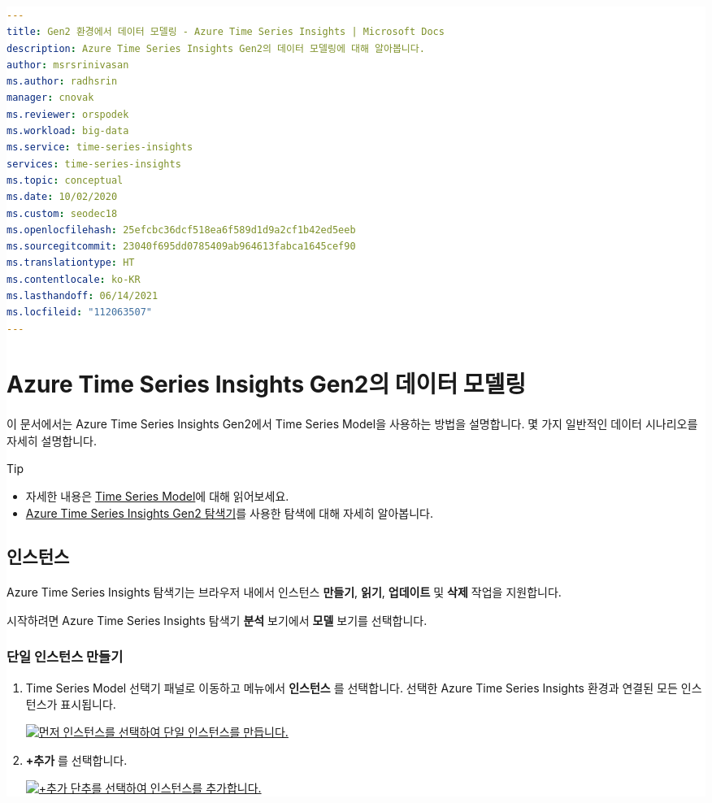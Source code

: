 ```yaml
---
title: Gen2 환경에서 데이터 모델링 - Azure Time Series Insights | Microsoft Docs
description: Azure Time Series Insights Gen2의 데이터 모델링에 대해 알아봅니다.
author: msrsrinivasan
ms.author: radhsrin
manager: cnovak
ms.reviewer: orspodek
ms.workload: big-data
ms.service: time-series-insights
services: time-series-insights
ms.topic: conceptual
ms.date: 10/02/2020
ms.custom: seodec18
ms.openlocfilehash: 25efcbc36dcf518ea6f589d1d9a2cf1b42ed5eeb
ms.sourcegitcommit: 23040f695dd0785409ab964613fabca1645cef90
ms.translationtype: HT
ms.contentlocale: ko-KR
ms.lasthandoff: 06/14/2021
ms.locfileid: "112063507"
---
```

# <a name="data-modeling-in-azure-time-series-insights-gen2"></a>Azure Time Series Insights Gen2의 데이터 모델링

이 문서에서는 Azure Time Series Insights Gen2에서 Time Series Model을 사용하는 방법을 설명합니다. 몇 가지 일반적인 데이터 시나리오를 자세히 설명합니다.

> [!TIP]
>
> * 자세한 내용은 [Time Series Model](concepts-model-overview.md)에 대해 읽어보세요.
> * [Azure Time Series Insights Gen2 탐색기](./concepts-ux-panels.md)를 사용한 탐색에 대해 자세히 알아봅니다.

## <a name="instances"></a>인스턴스

Azure Time Series Insights 탐색기는 브라우저 내에서 인스턴스 **만들기**, **읽기**, **업데이트** 및 **삭제** 작업을 지원합니다.

시작하려면 Azure Time Series Insights 탐색기 **분석** 보기에서 **모델** 보기를 선택합니다.

### <a name="create-a-single-instance"></a>단일 인스턴스 만들기

1. Time Series Model 선택기 패널로 이동하고 메뉴에서 **인스턴스** 를 선택합니다. 선택한 Azure Time Series Insights 환경과 연결된 모든 인스턴스가 표시됩니다.

    [![먼저 인스턴스를 선택하여 단일 인스턴스를 만듭니다.](media/v2-update-how-to-tsm/how-to-tsm-instances-panel.png)](media/v2-update-how-to-tsm/how-to-tsm-instances-panel.png#lightbox)

1. **+추가** 를 선택합니다.

    [![+추가 단추를 선택하여 인스턴스를 추가합니다.](media/v2-update-how-to-tsm/how-to-tsm-add-instance.png)](media/v2-update-how-to-tsm/how-to-tsm-add-instance.png#lightbox)
